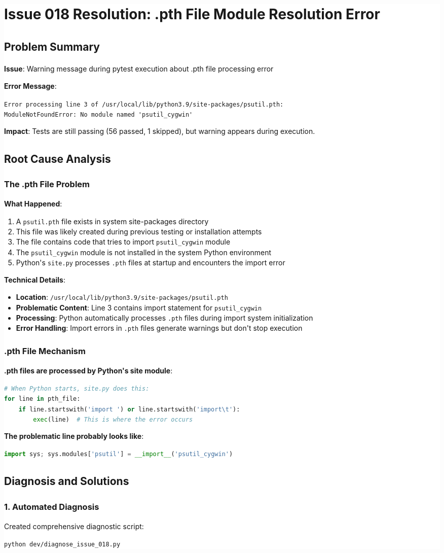 # Issue 018 Resolution: .pth File Module Resolution Error

## Problem Summary

**Issue**: Warning message during pytest execution about .pth file processing error

**Error Message**:
```
Error processing line 3 of /usr/local/lib/python3.9/site-packages/psutil.pth:
ModuleNotFoundError: No module named 'psutil_cygwin'
```

**Impact**: Tests are still passing (56 passed, 1 skipped), but warning appears during execution.

## Root Cause Analysis

### The .pth File Problem

**What Happened**:
1. A `psutil.pth` file exists in system site-packages directory
2. This file was likely created during previous testing or installation attempts
3. The file contains code that tries to import `psutil_cygwin` module
4. The `psutil_cygwin` module is not installed in the system Python environment
5. Python's `site.py` processes `.pth` files at startup and encounters the import error

**Technical Details**:
- **Location**: `/usr/local/lib/python3.9/site-packages/psutil.pth`
- **Problematic Content**: Line 3 contains import statement for `psutil_cygwin`
- **Processing**: Python automatically processes `.pth` files during import system initialization
- **Error Handling**: Import errors in `.pth` files generate warnings but don't stop execution

### .pth File Mechanism

**.pth files are processed by Python's site module**:
```python
# When Python starts, site.py does this:
for line in pth_file:
    if line.startswith('import ') or line.startswith('import\t'):
        exec(line)  # This is where the error occurs
```

**The problematic line probably looks like**:
```python
import sys; sys.modules['psutil'] = __import__('psutil_cygwin')
```

## Diagnosis and Solutions

### 1. **Automated Diagnosis**

Created comprehensive diagnostic script:
```bash
python dev/diagnose_issue_018.py
```
